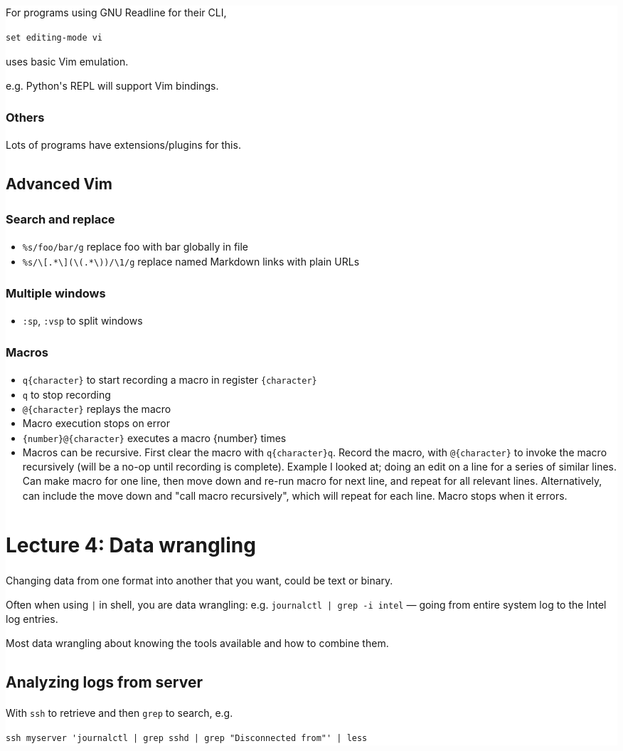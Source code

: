 For programs using GNU Readline for their CLI,

`set editing-mode vi`

uses basic Vim emulation.

e.g. Python's REPL will support Vim bindings.

### Others

Lots of programs have extensions/plugins for this.

## Advanced Vim

### Search and replace

* `%s/foo/bar/g` replace foo with bar globally in file
* `%s/\[.*\](\(.*\))/\1/g` replace named Markdown links with plain URLs

### Multiple windows

* `:sp`, `:vsp` to split windows

### Macros

* `q{character}` to start recording a macro in register `{character}`
* `q` to stop recording
* `@{character}` replays the macro
* Macro execution stops on error
* `{number}@{character}` executes a macro {number} times
* Macros can be recursive. First clear the macro with `q{character}q`.
  Record the macro, with `@{character}` to invoke the macro recursively
  (will be a no-op until recording is complete). Example I looked at;
  doing an edit on a line for a series of similar lines. Can make macro
  for one line, then move down and re-run macro for next line, and
  repeat for all relevant lines. Alternatively, can include the move
  down and "call macro recursively", which will repeat for each line.
  Macro stops when it errors.

# Lecture 4: Data wrangling

Changing data from one format into another that you want, could be text or binary.

Often when using `|` in shell, you are data wrangling: e.g. `journalctl | grep -i intel` — going from entire system log to the Intel log entries.

Most data wrangling about knowing the tools available and how to combine them.

## Analyzing logs from server

With `ssh` to retrieve and then `grep` to search, e.g.

`ssh myserver 'journalctl | grep sshd | grep "Disconnected from"' | less`
